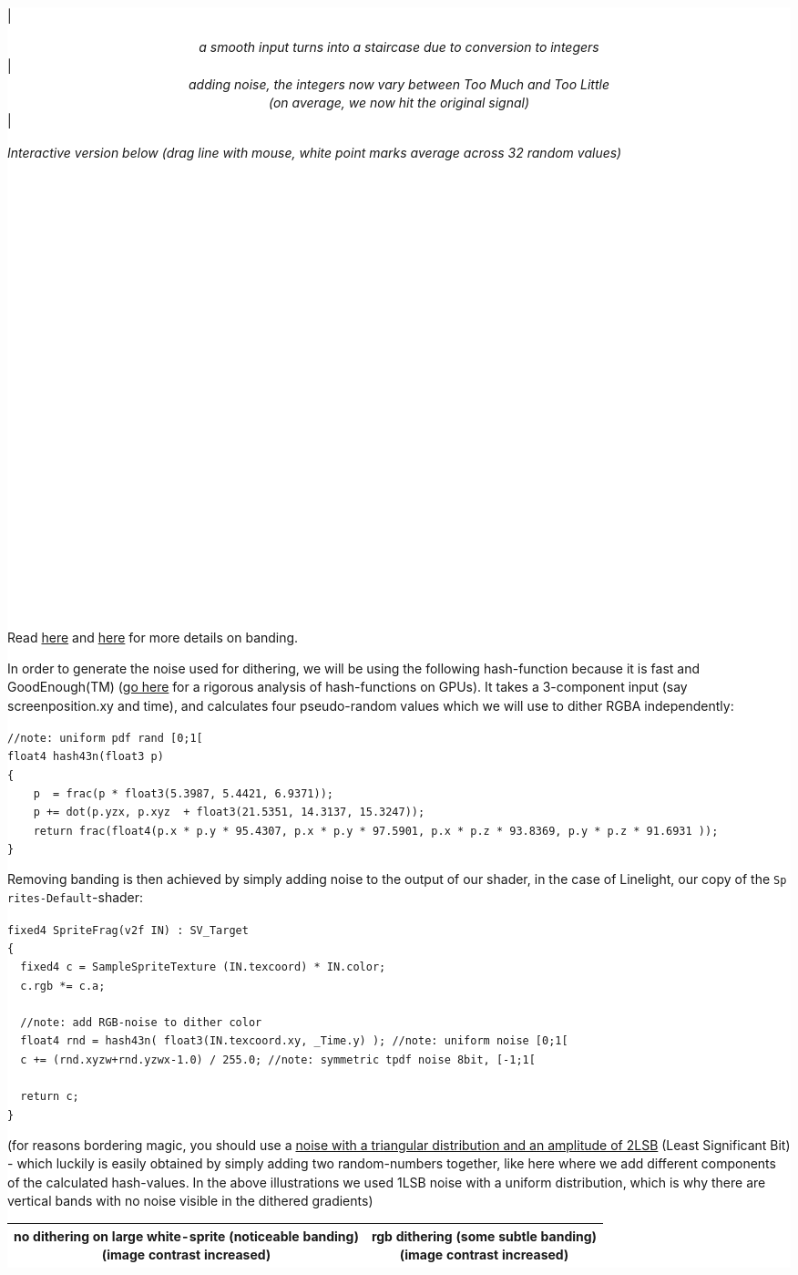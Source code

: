| <center><i>a smooth input turns into a staircase due to conversion to integers</i></center> | <center><i>adding noise, the integers now vary between Too Much and Too Little</i><br><i>(on average, we now hit the original signal)</i></center> |

*Interactive version below (drag line with mouse, white point marks average across 32 random values)*

<div><div style="position:relative;padding-top:56.25%;"><iframe src="https://www.shadertoy.com/embed/7lyXWt?gui=true&t=0&paused=false&muted=true" frameborder="1" allowfullscreen="true" style="position:absolute;top:0;left:0;width:100%;height:100%"></iframe></div></div>

Read [here](https://loopit.dk/banding_in_games.pdf) and [here](https://loopit.dk/rendering_inside.pdf) for more details on banding.

In order to generate the noise used for dithering, we will be using the following hash-function because it is fast and GoodEnough(TM) ([go here](http://www.jcgt.org/published/0009/03/02/) for a rigorous analysis of hash-functions on GPUs). It takes a 3-component input (say screenposition.xy and time), and calculates four pseudo-random values which we will use to dither RGBA independently:

```hlsl
//note: uniform pdf rand [0;1[
float4 hash43n(float3 p)
{
    p  = frac(p * float3(5.3987, 5.4421, 6.9371));
    p += dot(p.yzx, p.xyz  + float3(21.5351, 14.3137, 15.3247));
    return frac(float4(p.x * p.y * 95.4307, p.x * p.y * 97.5901, p.x * p.z * 93.8369, p.y * p.z * 91.6931 ));
}
```

Removing banding is then achieved by simply adding noise to the output of our shader, in the case of Linelight, our copy of the `Sprites-Default`-shader:

```hlsl
fixed4 SpriteFrag(v2f IN) : SV_Target
{
  fixed4 c = SampleSpriteTexture (IN.texcoord) * IN.color;
  c.rgb *= c.a;

  //note: add RGB-noise to dither color
  float4 rnd = hash43n( float3(IN.texcoord.xy, _Time.y) ); //note: uniform noise [0;1[
  c += (rnd.xyzw+rnd.yzwx-1.0) / 255.0; //note: symmetric tpdf noise 8bit, [-1;1[

  return c;
}
```
(for reasons bordering magic, you should use a [noise with a triangular distribution and an amplitude of 2LSB](https://www.youtube.com/watch?v=RdN06E6Xn9E&t=20m25s) (Least Significant Bit) - which luckily is easily obtained by simply adding two random-numbers together, like here where we add different components of the calculated hash-values. In the above illustrations we used 1LSB noise with a uniform distribution, which is why there are vertical bands with no noise visible in the dithered gradients)

| <center>no dithering on large white-sprite (noticeable banding)<br>(image contrast increased)</center> | <center>rgb dithering (some subtle banding)<br>(image contrast increased)</center> |
|-------------------------------------------------------------------------------------------------------|-----------------------------------------------------------------------------------|